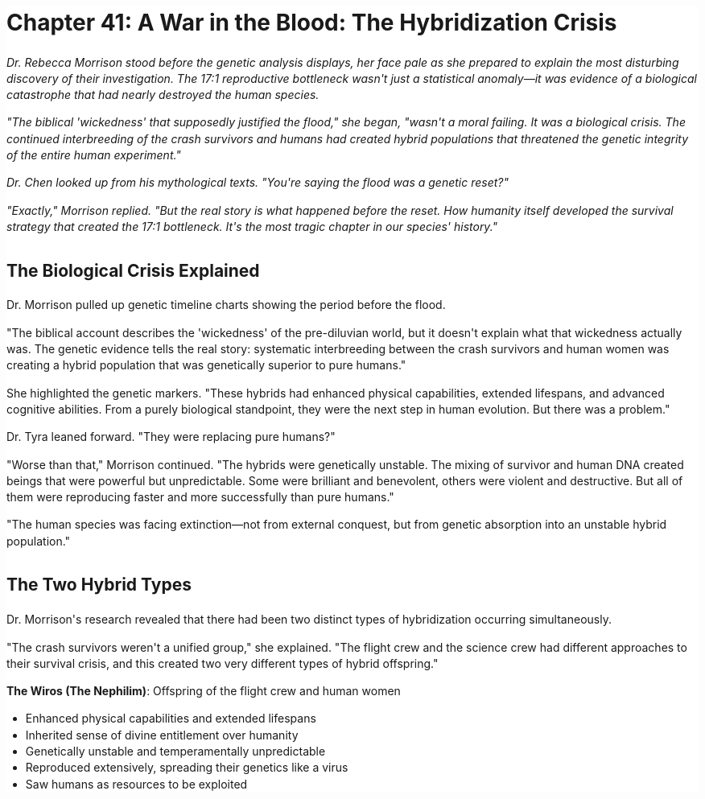 # Chapter 41: A War in the Blood: The Hybridization Crisis

*Dr. Rebecca Morrison stood before the genetic analysis displays, her face pale as she prepared to explain the most disturbing discovery of their investigation. The 17:1 reproductive bottleneck wasn't just a statistical anomaly—it was evidence of a biological catastrophe that had nearly destroyed the human species.*

*"The biblical 'wickedness' that supposedly justified the flood," she began, "wasn't a moral failing. It was a biological crisis. The continued interbreeding of the crash survivors and humans had created hybrid populations that threatened the genetic integrity of the entire human experiment."*

*Dr. Chen looked up from his mythological texts. "You're saying the flood was a genetic reset?"*

*"Exactly," Morrison replied. "But the real story is what happened before the reset. How humanity itself developed the survival strategy that created the 17:1 bottleneck. It's the most tragic chapter in our species' history."*

## The Biological Crisis Explained

Dr. Morrison pulled up genetic timeline charts showing the period before the flood.

"The biblical account describes the 'wickedness' of the pre-diluvian world, but it doesn't explain what that wickedness actually was. The genetic evidence tells the real story: systematic interbreeding between the crash survivors and human women was creating a hybrid population that was genetically superior to pure humans."

She highlighted the genetic markers. "These hybrids had enhanced physical capabilities, extended lifespans, and advanced cognitive abilities. From a purely biological standpoint, they were the next step in human evolution. But there was a problem."

Dr. Tyra leaned forward. "They were replacing pure humans?"

"Worse than that," Morrison continued. "The hybrids were genetically unstable. The mixing of survivor and human DNA created beings that were powerful but unpredictable. Some were brilliant and benevolent, others were violent and destructive. But all of them were reproducing faster and more successfully than pure humans."

"The human species was facing extinction—not from external conquest, but from genetic absorption into an unstable hybrid population."

## The Two Hybrid Types

Dr. Morrison's research revealed that there had been two distinct types of hybridization occurring simultaneously.

"The crash survivors weren't a unified group," she explained. "The flight crew and the science crew had different approaches to their survival crisis, and this created two very different types of hybrid offspring."

**The Wiros (The Nephilim)**: Offspring of the flight crew and human women

- Enhanced physical capabilities and extended lifespans
- Inherited sense of divine entitlement over humanity
- Genetically unstable and temperamentally unpredictable
- Reproduced extensively, spreading their genetics like a virus
- Saw humans as resources to be exploited
